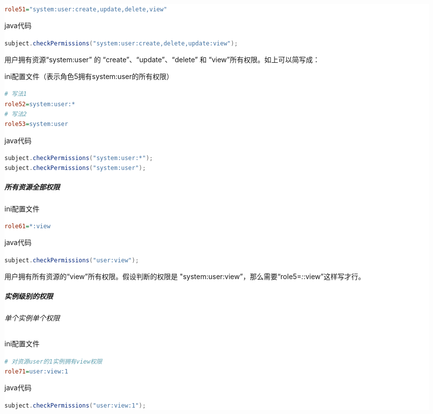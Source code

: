 ```ini
role51="system:user:create,update,delete,view"
```

java代码

```java
subject.checkPermissions("system:user:create,delete,update:view");
```



用户拥有资源“system:user” 的 “create”、“update”、“delete” 和 “view”所有权限。如上可以简写成：

ini配置文件（表示角色5拥有system:user的所有权限）

```ini
# 写法1
role52=system:user:*
# 写法2
role53=system:user
```

java代码

```java
subject.checkPermissions("system:user:*");
subject.checkPermissions("system:user");
```



##### 所有资源全部权限

ini配置文件

```ini
role61=*:view
```

java代码

```java
subject.checkPermissions("user:view");
```

用户拥有所有资源的“view”所有权限。假设判断的权限是 "system:user:view”，那么需要“role5=*:*:view”这样写才行。



##### 实例级别的权限

###### 单个实例单个权限

ini配置文件

```ini
# 对资源user的1实例拥有view权限
role71=user:view:1
```

java代码

```java
subject.checkPermissions("user:view:1");
```
